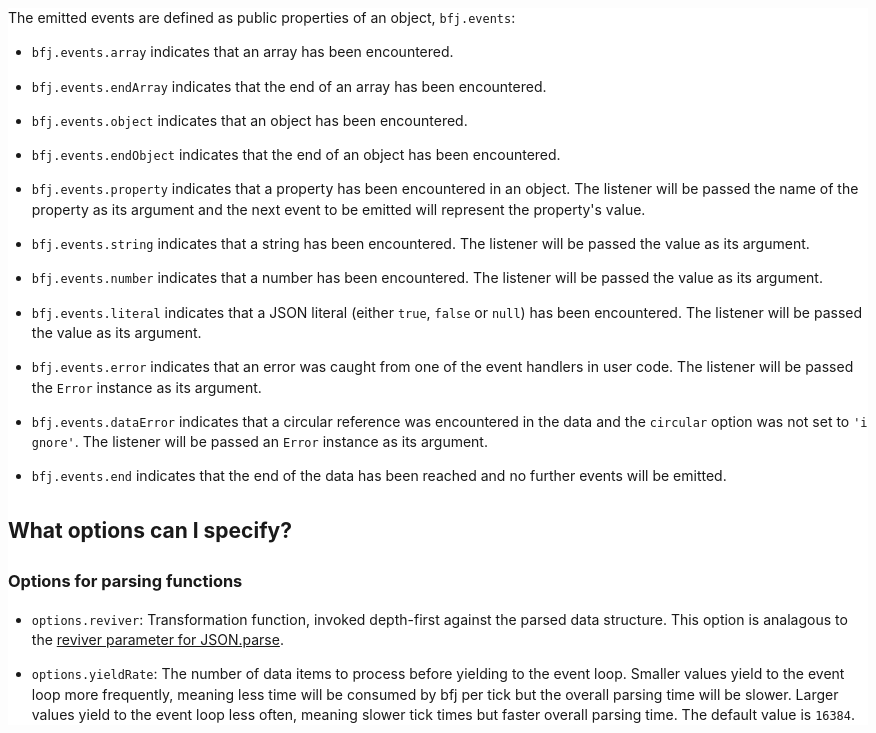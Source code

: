 The emitted events are defined as public properties of an object,
`bfj.events`:

* `bfj.events.array`
  indicates that an array has been encountered.

* `bfj.events.endArray`
  indicates that the end of an array has been encountered.

* `bfj.events.object`
  indicates that an object has been encountered.

* `bfj.events.endObject`
  indicates that the end of an object has been encountered.

* `bfj.events.property`
  indicates that a property has been encountered in an object. The listener will be passed the name of the property as
  its argument and the next event to be emitted will represent the property's value.

* `bfj.events.string`
  indicates that a string has been encountered. The listener will be passed the value as its argument.

* `bfj.events.number`
  indicates that a number has been encountered. The listener will be passed the value as its argument.

* `bfj.events.literal`
  indicates that a JSON literal
  (either `true`, `false` or `null`)
  has been encountered. The listener will be passed the value as its argument.

* `bfj.events.error`
  indicates that an error was caught from one of the event handlers in user code. The listener will be passed
  the `Error` instance as its argument.

* `bfj.events.dataError`
  indicates that a circular reference was encountered in the data and the `circular` option was not set to `'ignore'`.
  The listener will be passed an `Error` instance as its argument.

* `bfj.events.end`
  indicates that the end of the data has been reached and no further events will be emitted.

## What options can I specify?

### Options for parsing functions

* `options.reviver`:
  Transformation function, invoked depth-first against the parsed data structure. This option is analagous to the
  [reviver parameter for JSON.parse][reviver].

* `options.yieldRate`:
  The number of data items to process before yielding to the event loop. Smaller values yield to the event loop more
  frequently, meaning less time will be consumed by bfj per tick but the overall parsing time will be slower. Larger
  values yield to the event loop less often, meaning slower tick times but faster overall parsing time. The default
  value is `16384`.


[ci-image]: https://secure.travis-ci.org/philbooth/bfj.png?branch=master
[ci-status]: http://travis-ci.org/#!/philbooth/bfj
[sax]: http://en.wikipedia.org/wiki/Simple_API_for_XML
[promise]: http://bluebirdjs.com/docs/api-reference.html
[bfj-collections]: https://github.com/hash-bang/bfj-collections
[eventemitter]: https://nodejs.org/api/events.html#events_class_eventemitter
[readable]: https://nodejs.org/api/stream.html#stream_readable_streams
[writable]: https://nodejs.org/api/stream.html#stream_writable_streams
[pipe]: https://nodejs.org/api/stream.html#stream_readable_pipe_destination_options
[regexp-test]: https://developer.mozilla.org/en-US/docs/Web/JavaScript/Reference/Global_Objects/RegExp/test
[reviver]: https://developer.mozilla.org/en/docs/Web/JavaScript/Reference/Global_Objects/JSON/parse#Using_the_reviver_parameter
[space]: https://developer.mozilla.org/en/docs/Web/JavaScript/Reference/Global_Objects/JSON/stringify#The_space_argument
[history]: HISTORY.md
[node]: https://nodejs.org/en/
[eslint]: http://eslint.org/
[mocha]: https://mochajs.org/
[chai]: http://chaijs.com/
[proxyquire]: https://github.com/thlorenz/proxyquire
[spooks]: https://gitlab.com/philbooth/spooks.js
[license]: COPYING